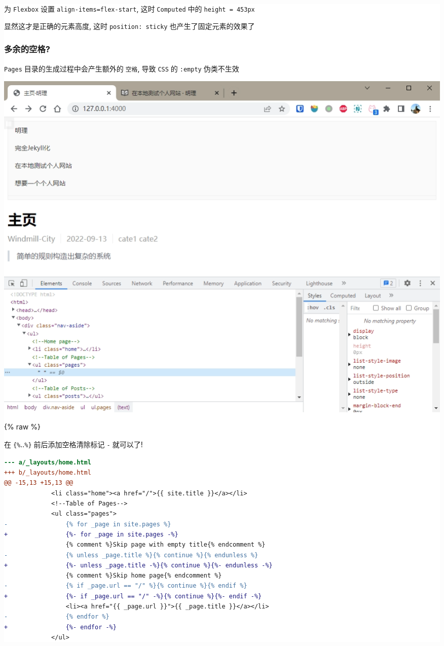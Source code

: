 为 `Flexbox` 设置 `align-items=flex-start`, 这时 `Computed` 中的 `height = 453px`

显然这才是正确的元素高度, 这时 `position: sticky` 也产生了固定元素的效果了

### 多余的空格?

`Pages` 目录的生成过程中会产生额外的 `空格`, 导致 `CSS` 的 `:empty` 伪类不生效

![ExtraWhiteSpace](/assets/ExtraWhiteSpace.png)

{% raw %}

在 `{%`..`%}` 前后添加空格清除标记 `-` 就可以了!

```diff
--- a/_layouts/home.html
+++ b/_layouts/home.html
@@ -15,13 +15,13 @@
             <li class="home"><a href="/">{{ site.title }}</a></li>
             <!--Table of Pages-->
             <ul class="pages">
-                {% for _page in site.pages %}
+                {%- for _page in site.pages -%}
                 {% comment %}Skip page with empty title{% endcomment %}
-                {% unless _page.title %}{% continue %}{% endunless %}
+                {%- unless _page.title -%}{% continue %}{%- endunless -%}
                 {% comment %}Skip home page{% endcomment %}
-                {% if _page.url == "/" %}{% continue %}{% endif %}
+                {%- if _page.url == "/" -%}{% continue %}{%- endif -%}
                 <li><a href="{{ _page.url }}">{{ _page.title }}</a></li>
-                {% endfor %}
+                {%- endfor -%}
             </ul>
```